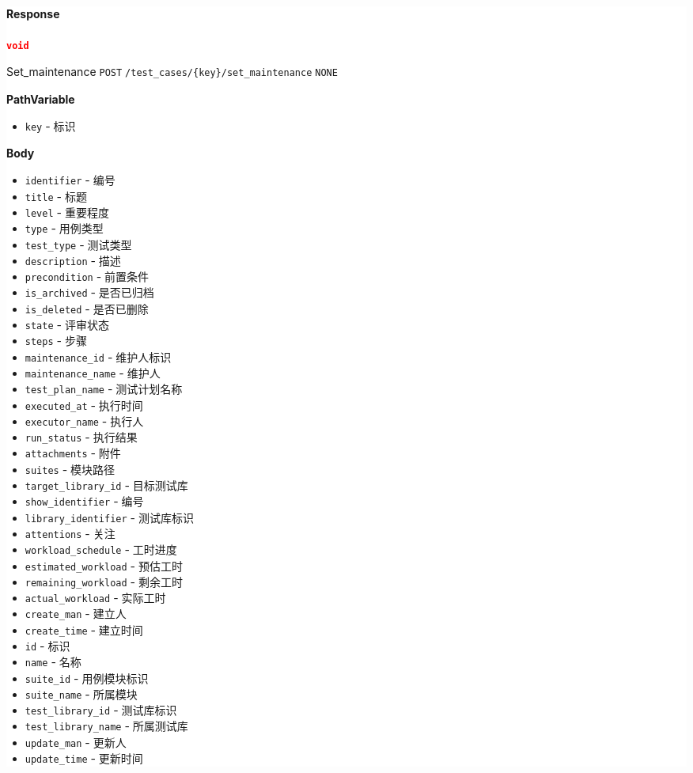
#### **Response**
```json
void

```





Set_maintenance `POST` `/test_cases/{key}/set_maintenance` <i class="fa fa-key"></i>`NONE`


<p class="panel-title"><b>PathVariable</b></p>

 * `key` - 标识



<p class="panel-title"><b>Body</b></p>

 * `identifier` - 编号
 * `title` - 标题
 * `level` - 重要程度
 * `type` - 用例类型
 * `test_type` - 测试类型
 * `description` - 描述
 * `precondition` - 前置条件
 * `is_archived` - 是否已归档
 * `is_deleted` - 是否已删除
 * `state` - 评审状态
 * `steps` - 步骤
 * `maintenance_id` - 维护人标识
 * `maintenance_name` - 维护人
 * `test_plan_name` - 测试计划名称
 * `executed_at` - 执行时间
 * `executor_name` - 执行人
 * `run_status` - 执行结果
 * `attachments` - 附件
 * `suites` - 模块路径
 * `target_library_id` - 目标测试库
 * `show_identifier` - 编号
 * `library_identifier` - 测试库标识
 * `attentions` - 关注
 * `workload_schedule` - 工时进度
 * `estimated_workload` - 预估工时
 * `remaining_workload` - 剩余工时
 * `actual_workload` - 实际工时
 * `create_man` - 建立人
 * `create_time` - 建立时间
 * `id` - 标识
 * `name` - 名称
 * `suite_id` - 用例模块标识
 * `suite_name` - 所属模块
 * `test_library_id` - 测试库标识
 * `test_library_name` - 所属测试库
 * `update_man` - 更新人
 * `update_time` - 更新时间
